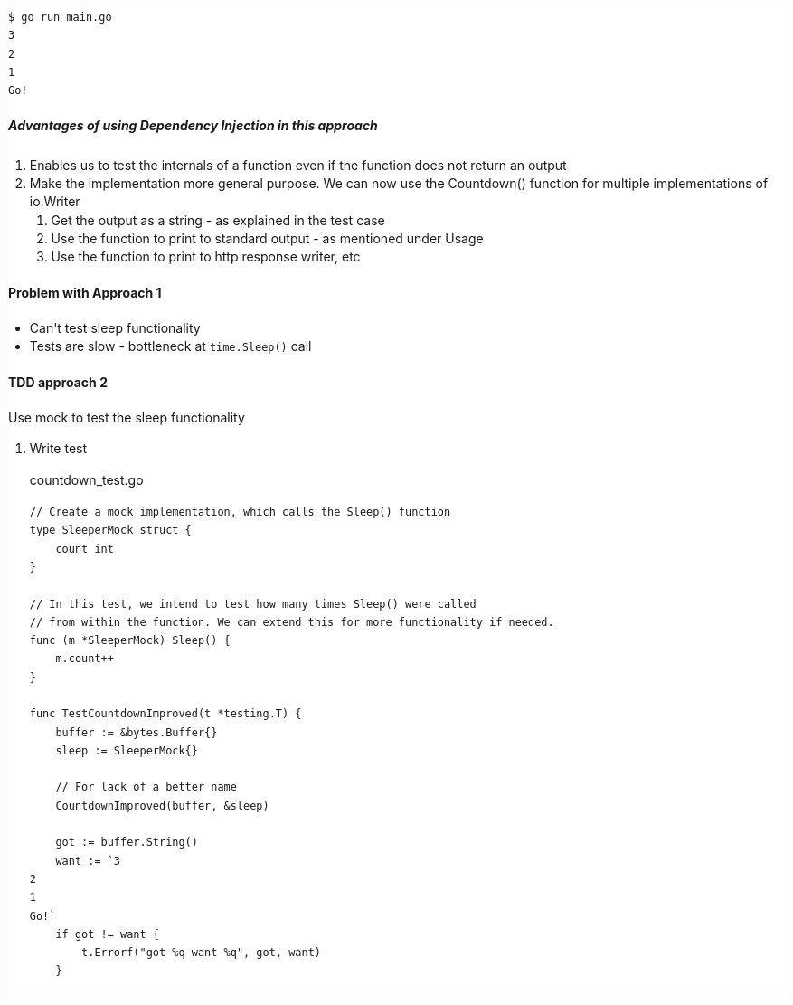 ```
$ go run main.go
3
2
1
Go!
```

##### Advantages of using Dependency Injection in this approach
1. Enables us to test the internals of a function even if the function does not return an output
2. Make the implementation more general purpose. We can now use the Countdown() function for multiple implementations of io.Writer
	1. Get the output as a string - as explained in the test case
	2. Use the function to print to standard output - as mentioned under Usage
	3. Use the function to print to http response writer, etc

#### Problem with Approach 1

- Can't test sleep functionality
- Tests are slow - bottleneck at `time.Sleep()` call

#### TDD approach 2

Use mock to test the sleep functionality

1. Write test

	countdown_test.go
	
	```
	// Create a mock implementation, which calls the Sleep() function
	type SleeperMock struct {
		count int
	}
	
	// In this test, we intend to test how many times Sleep() were called
	// from within the function. We can extend this for more functionality if needed.
	func (m *SleeperMock) Sleep() {
		m.count++
	}
	
	func TestCountdownImproved(t *testing.T) {
		buffer := &bytes.Buffer{}
		sleep := SleeperMock{}
	
		// For lack of a better name
		CountdownImproved(buffer, &sleep)
	
		got := buffer.String()
		want := `3
	2
	1
	Go!`
		if got != want {
			t.Errorf("got %q want %q", got, want)
		}
	